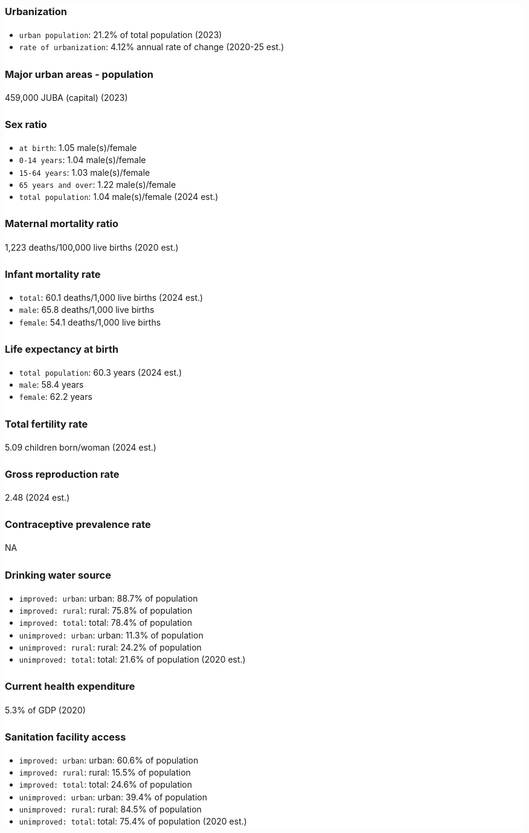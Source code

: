 ### Urbanization
- `urban population`: 21.2% of total population (2023)
- `rate of urbanization`: 4.12% annual rate of change (2020-25 est.)

### Major urban areas - population
459,000 JUBA (capital) (2023)

### Sex ratio
- `at birth`: 1.05 male(s)/female
- `0-14 years`: 1.04 male(s)/female
- `15-64 years`: 1.03 male(s)/female
- `65 years and over`: 1.22 male(s)/female
- `total population`: 1.04 male(s)/female (2024 est.)

### Maternal mortality ratio
1,223 deaths/100,000 live births (2020 est.)

### Infant mortality rate
- `total`: 60.1 deaths/1,000 live births (2024 est.)
- `male`: 65.8 deaths/1,000 live births
- `female`: 54.1 deaths/1,000 live births

### Life expectancy at birth
- `total population`: 60.3 years (2024 est.)
- `male`: 58.4 years
- `female`: 62.2 years

### Total fertility rate
5.09 children born/woman (2024 est.)

### Gross reproduction rate
2.48 (2024 est.)

### Contraceptive prevalence rate
NA

### Drinking water source
- `improved: urban`: urban: 88.7% of population
- `improved: rural`: rural: 75.8% of population
- `improved: total`: total: 78.4% of population
- `unimproved: urban`: urban: 11.3% of population
- `unimproved: rural`: rural: 24.2% of population
- `unimproved: total`: total: 21.6% of population (2020 est.)

### Current health expenditure
5.3% of GDP (2020)

### Sanitation facility access
- `improved: urban`: urban: 60.6% of population
- `improved: rural`: rural: 15.5% of population
- `improved: total`: total: 24.6% of population
- `unimproved: urban`: urban: 39.4% of population
- `unimproved: rural`: rural: 84.5% of population
- `unimproved: total`: total: 75.4% of population (2020 est.)
